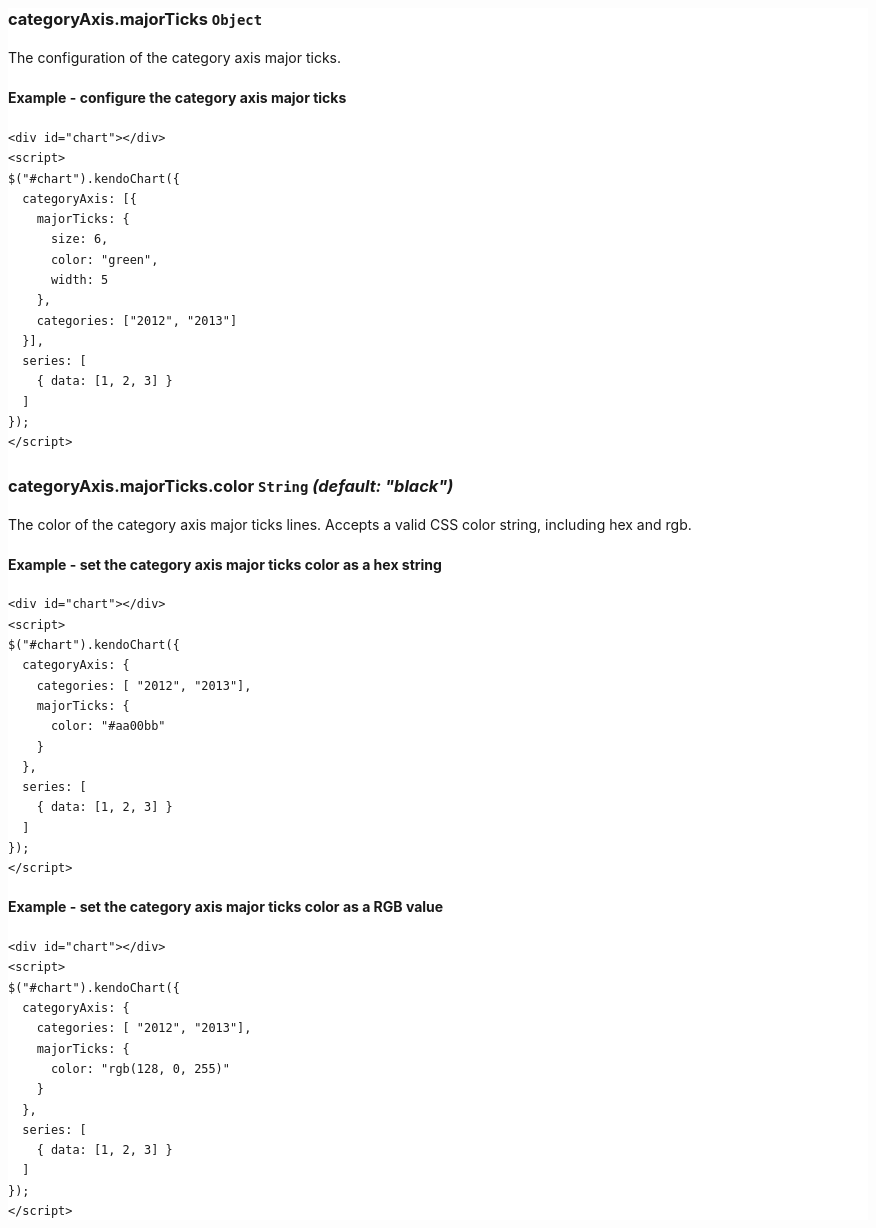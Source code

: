 ### categoryAxis.majorTicks `Object`

The configuration of the category axis major ticks.

#### Example - configure the category axis major ticks

    <div id="chart"></div>
    <script>
    $("#chart").kendoChart({
      categoryAxis: [{
        majorTicks: {
          size: 6,
          color: "green",
          width: 5
        },
        categories: ["2012", "2013"]
      }],
      series: [
        { data: [1, 2, 3] }
      ]
    });
    </script>

### categoryAxis.majorTicks.color `String` *(default: "black")*

The color of the category axis major ticks lines. Accepts a valid CSS color string, including hex and rgb.

#### Example - set the category axis major ticks color as a hex string

    <div id="chart"></div>
    <script>
    $("#chart").kendoChart({
      categoryAxis: {
        categories: [ "2012", "2013"],
        majorTicks: {
          color: "#aa00bb"
        }
      },
      series: [
        { data: [1, 2, 3] }
      ]
    });
    </script>

#### Example - set the category axis major ticks color as a RGB value

    <div id="chart"></div>
    <script>
    $("#chart").kendoChart({
      categoryAxis: {
        categories: [ "2012", "2013"],
        majorTicks: {
          color: "rgb(128, 0, 255)"
        }
      },
      series: [
        { data: [1, 2, 3] }
      ]
    });
    </script>
